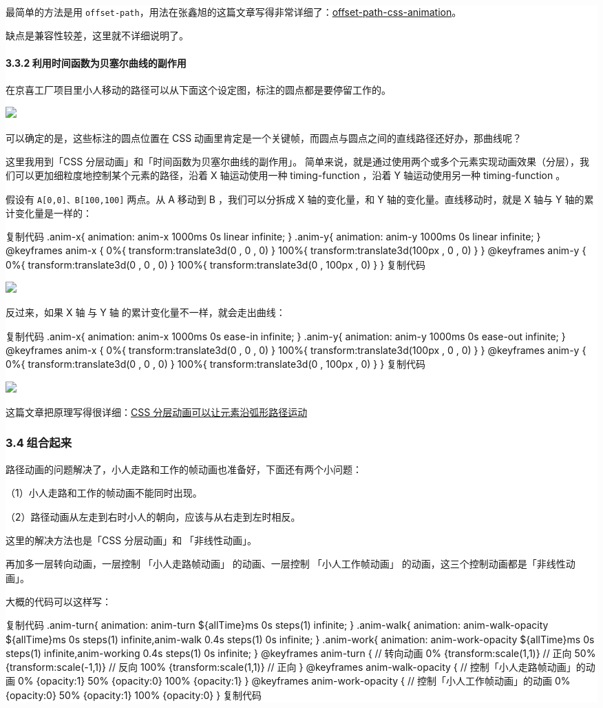 最简单的方法是用 `offset-path`，用法在张鑫旭的这篇文章写得非常详细了：[offset-path-css-animation](https://www.zhangxinxu.com/wordpress/2017/03/offset-path-css-animation/)。

缺点是兼容性较差，这里就不详细说明了。

#### 3.3.2 利用时间函数为贝塞尔曲线的副作用

在京喜工厂项目里小人移动的路径可以从下面这个设定图，标注的圆点都是要停留工作的。

 ![](https://www.yuque.com/api/filetransfer/images?url=https%3A%2F%2Fuser-gold-cdn.xitu.io%2F2020%2F5%2F14%2F17210e1fb66326c7%3FimageView2%2F0%2Fw%2F1280%2Fh%2F960%2Fformat%2Fwebp%2Fignore-error%2F1&sign=be2630214f1800671ea15da59c71d28702944ee9a46c5ed97eb579034b157dd3) 

可以确定的是，这些标注的圆点位置在 CSS 动画里肯定是一个关键帧，而圆点与圆点之间的直线路径还好办，那曲线呢？

这里我用到「CSS 分层动画」和「时间函数为贝塞尔曲线的副作用」。 简单来说，就是通过使用两个或多个元素实现动画效果（分层），我们可以更加细粒度地控制某个元素的路径，沿着 X 轴运动使用一种 timing-function ，沿着 Y 轴运动使用另一种 timing-function 。

假设有 `A[0,0]、B[100,100]` 两点。从 A 移动到 B ，我们可以分拆成 X 轴的变化量，和 Y 轴的变化量。直线移动时，就是 X 轴与 Y 轴的累计变化量是一样的：

<div class="anim-x">  <div class="anim-y"> </div> </div> 复制代码   .anim-x{  animation: anim-x 1000ms 0s linear infinite; } .anim-y{  animation: anim-y 1000ms 0s linear infinite; } @keyframes anim-x {  0%{ transform:translate3d(0 , 0 , 0) } 100%{ transform:translate3d(100px , 0 , 0) } } @keyframes anim-y {  0%{ transform:translate3d(0 , 0 , 0) } 100%{ transform:translate3d(0 , 100px , 0) } } 复制代码

 ![](https://www.yuque.com/api/filetransfer/images?url=https%3A%2F%2Fuser-gold-cdn.xitu.io%2F2020%2F5%2F14%2F17210e1f6819725b%3Fimageslim&sign=79bc230eb85cbc5442e0ca51715b78b6735b08b3232c2968e0511f49b409e074) 

反过来，如果 X 轴 与 Y 轴 的累计变化量不一样，就会走出曲线：

<div class="anim-x">  <div class="anim-y"> </div> </div> 复制代码   .anim-x{  animation: anim-x 1000ms 0s ease-in infinite; } .anim-y{  animation: anim-y 1000ms 0s ease-out infinite; } @keyframes anim-x {  0%{ transform:translate3d(0 , 0 , 0) } 100%{ transform:translate3d(100px , 0 , 0) } } @keyframes anim-y {  0%{ transform:translate3d(0 , 0 , 0) } 100%{ transform:translate3d(0 , 100px , 0) } } 复制代码

 ![](https://www.yuque.com/api/filetransfer/images?url=https%3A%2F%2Fuser-gold-cdn.xitu.io%2F2020%2F5%2F14%2F17210e1ebfcf565d%3Fimageslim&sign=d589133df5ecac9f7a65e0bae0f9c33a0502cf09955ba11900b3921f24806816) 

这篇文章把原理写得很详细：[CSS 分层动画可以让元素沿弧形路径运动](https://jinlong.github.io/2016/01/14/moving-along-a-curved-path-in-css-with-layered-animation/)

### 3.4 组合起来

路径动画的问题解决了，小人走路和工作的帧动画也准备好，下面还有两个小问题：

（1）小人走路和工作的帧动画不能同时出现。

（2）路径动画从左走到右时小人的朝向，应该与从右走到左时相反。

这里的解决方法也是「CSS 分层动画」和 「非线性动画」。

再加多一层转向动画，一层控制 「小人走路帧动画」 的动画、一层控制 「小人工作帧动画」 的动画，这三个控制动画都是「非线性动画」。

大概的代码可以这样写：

<div class="anim-turn">  <div class="anim-walk"></div> <div class="anim-work"></div> </div> 复制代码   .anim-turn{  animation: anim-turn ${allTime}ms 0s steps(1) infinite; } .anim-walk{  animation: anim-walk-opacity ${allTime}ms 0s steps(1) infinite,anim-walk 0.4s steps(1) 0s infinite; } .anim-work{  animation: anim-work-opacity ${allTime}ms 0s steps(1) infinite,anim-working 0.4s steps(1) 0s infinite; }   @keyframes anim-turn { // 转向动画  0% {transform:scale(1,1)} // 正向 50% {transform:scale(-1,1)} // 反向 100% {transform:scale(1,1)} // 正向 }   @keyframes anim-walk-opacity { // 控制「小人走路帧动画」的动画  0% {opacity:1} 50% {opacity:0} 100% {opacity:1} }   @keyframes anim-work-opacity { // 控制「小人工作帧动画」的动画  0% {opacity:0} 50% {opacity:1} 100% {opacity:0} } 复制代码
